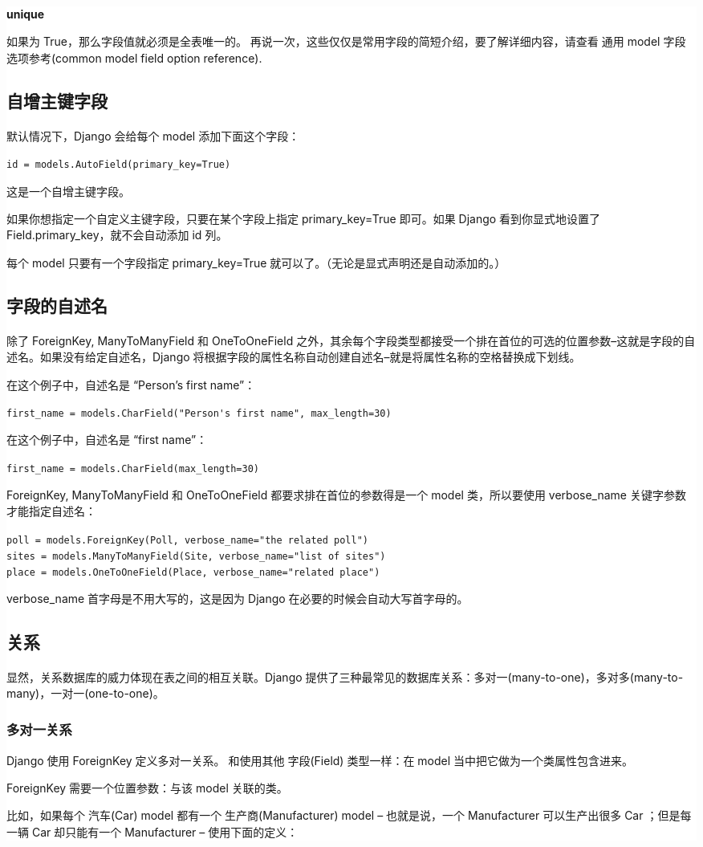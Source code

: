 **unique**

如果为 True，那么字段值就必须是全表唯一的。
再说一次，这些仅仅是常用字段的简短介绍，要了解详细内容，请查看 通用 model 字段选项参考(common model field option reference).

## 自增主键字段

默认情况下，Django 会给每个 model 添加下面这个字段：

```
id = models.AutoField(primary_key=True)
```

这是一个自增主键字段。

如果你想指定一个自定义主键字段，只要在某个字段上指定 primary_key=True 即可。如果 Django 看到你显式地设置了 Field.primary_key，就不会自动添加 id 列。

每个 model 只要有一个字段指定 primary_key=True 就可以了。（无论是显式声明还是自动添加的。）

## 字段的自述名

除了 ForeignKey, ManyToManyField 和 OneToOneField 之外，其余每个字段类型都接受一个排在首位的可选的位置参数–这就是字段的自述名。如果没有给定自述名，Django 将根据字段的属性名称自动创建自述名–就是将属性名称的空格替换成下划线。

在这个例子中，自述名是 “Person’s first name”：

```
first_name = models.CharField("Person's first name", max_length=30)
```

在这个例子中，自述名是 “first name”：

```
first_name = models.CharField(max_length=30)
```

ForeignKey, ManyToManyField 和 OneToOneField 都要求排在首位的参数得是一个 model 类，所以要使用 verbose_name 关键字参数才能指定自述名：

```
poll = models.ForeignKey(Poll, verbose_name="the related poll")
sites = models.ManyToManyField(Site, verbose_name="list of sites")
place = models.OneToOneField(Place, verbose_name="related place")
```

verbose_name 首字母是不用大写的，这是因为 Django 在必要的时候会自动大写首字母的。

## 关系

显然，关系数据库的威力体现在表之间的相互关联。Django 提供了三种最常见的数据库关系：多对一(many-to-one)，多对多(many-to-many)，一对一(one-to-one)。

### 多对一关系

Django 使用 ForeignKey 定义多对一关系。 和使用其他 字段(Field) 类型一样：在 model 当中把它做为一个类属性包含进来。

ForeignKey 需要一个位置参数：与该 model 关联的类。

比如，如果每个 汽车(Car) model 都有一个 生产商(Manufacturer) model – 也就是说，一个 Manufacturer 可以生产出很多 Car ；但是每一辆 Car 却只能有一个 Manufacturer – 使用下面的定义：
